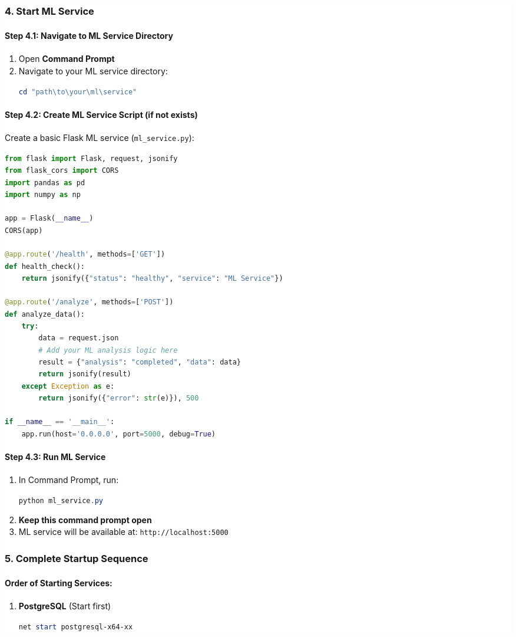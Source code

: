### 4. Start ML Service

#### Step 4.1: Navigate to ML Service Directory
1. Open **Command Prompt**
2. Navigate to your ML service directory:
   ```powershell
   cd "path\to\your\ml\service"
   ```

#### Step 4.2: Create ML Service Script (if not exists)
Create a basic Flask ML service (`ml_service.py`):
```python
from flask import Flask, request, jsonify
from flask_cors import CORS
import pandas as pd
import numpy as np

app = Flask(__name__)
CORS(app)

@app.route('/health', methods=['GET'])
def health_check():
    return jsonify({"status": "healthy", "service": "ML Service"})

@app.route('/analyze', methods=['POST'])
def analyze_data():
    try:
        data = request.json
        # Add your ML analysis logic here
        result = {"analysis": "completed", "data": data}
        return jsonify(result)
    except Exception as e:
        return jsonify({"error": str(e)}), 500

if __name__ == '__main__':
    app.run(host='0.0.0.0', port=5000, debug=True)
```

#### Step 4.3: Run ML Service
1. In Command Prompt, run:
   ```powershell
   python ml_service.py
   ```
2. **Keep this command prompt open**
3. ML service will be available at: `http://localhost:5000`

### 5. Complete Startup Sequence

#### Order of Starting Services:
1. **PostgreSQL** (Start first)
   ```powershell
   net start postgresql-x64-xx
   ```
